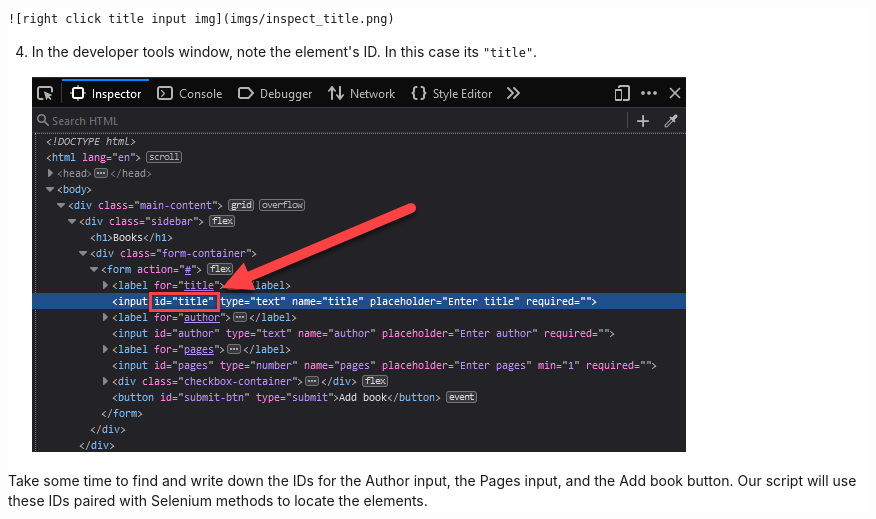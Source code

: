     ![right click title input img](imgs/inspect_title.png)

4. In the developer tools window, note the element's ID. In this case its `"title"`.

    ![note element id img](imgs/title_id.png)

Take some time to find and write down the IDs for the Author input, the Pages input, and the Add book button. Our script will use these IDs paired with Selenium methods to locate the elements. 
